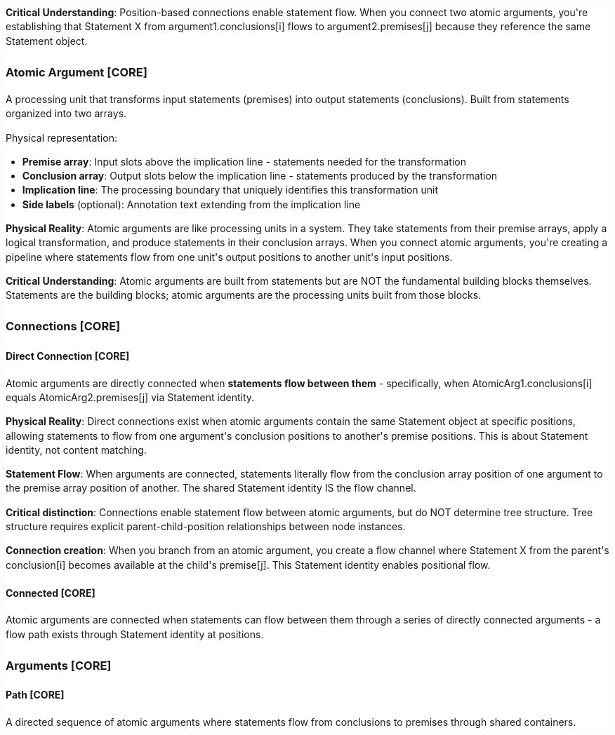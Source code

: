 **Critical Understanding**: Position-based connections enable statement flow. When you connect two atomic arguments, you're establishing that Statement X from argument1.conclusions[i] flows to argument2.premises[j] because they reference the same Statement object.

### Atomic Argument [CORE]
A processing unit that transforms input statements (premises) into output statements (conclusions). Built from statements organized into two arrays.

Physical representation:
- **Premise array**: Input slots above the implication line - statements needed for the transformation
- **Conclusion array**: Output slots below the implication line - statements produced by the transformation  
- **Implication line**: The processing boundary that uniquely identifies this transformation unit
- **Side labels** (optional): Annotation text extending from the implication line

**Physical Reality**: Atomic arguments are like processing units in a system. They take statements from their premise arrays, apply a logical transformation, and produce statements in their conclusion arrays. When you connect atomic arguments, you're creating a pipeline where statements flow from one unit's output positions to another unit's input positions.

**Critical Understanding**: Atomic arguments are built from statements but are NOT the fundamental building blocks themselves. Statements are the building blocks; atomic arguments are the processing units built from those blocks.

### Connections [CORE]

#### Direct Connection [CORE]
Atomic arguments are directly connected when **statements flow between them** - specifically, when AtomicArg1.conclusions[i] equals AtomicArg2.premises[j] via Statement identity.

**Physical Reality**: Direct connections exist when atomic arguments contain the same Statement object at specific positions, allowing statements to flow from one argument's conclusion positions to another's premise positions. This is about Statement identity, not content matching.

**Statement Flow**: When arguments are connected, statements literally flow from the conclusion array position of one argument to the premise array position of another. The shared Statement identity IS the flow channel.

**Critical distinction**: Connections enable statement flow between atomic arguments, but do NOT determine tree structure. Tree structure requires explicit parent-child-position relationships between node instances.

**Connection creation**: When you branch from an atomic argument, you create a flow channel where Statement X from the parent's conclusion[i] becomes available at the child's premise[j]. This Statement identity enables positional flow.

#### Connected [CORE]
Atomic arguments are connected when statements can flow between them through a series of directly connected arguments - a flow path exists through Statement identity at positions.

### Arguments [CORE]

#### Path [CORE]
A directed sequence of atomic arguments where statements flow from conclusions to premises through shared containers.
